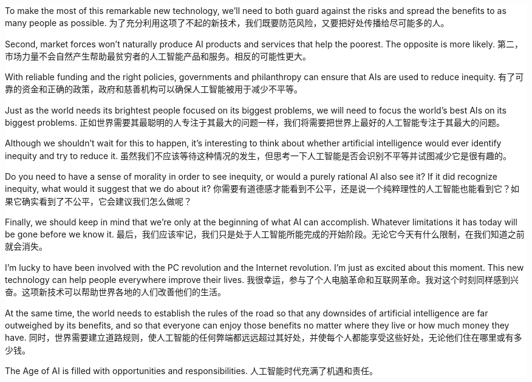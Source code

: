 To make the most of this remarkable new technology, we’ll need to both guard against the risks and spread the benefits to as many people as possible.
为了充分利用这项了不起的新技术，我们既要防范风险，又要把好处传播给尽可能多的人。

Second, market forces won’t naturally produce AI products and services that help the poorest. The opposite is more likely.
第二，市场力量不会自然产生帮助最贫穷者的人工智能产品和服务。相反的可能性更大。

With reliable funding and the right policies, governments and philanthropy can ensure that AIs are used to reduce inequity.
有了可靠的资金和正确的政策，政府和慈善机构可以确保人工智能被用于减少不平等。

Just as the world needs its brightest people focused on its biggest problems, we will need to focus the world’s best AIs on its biggest problems.
正如世界需要其最聪明的人专注于其最大的问题一样，我们将需要把世界上最好的人工智能专注于其最大的问题。


Although we shouldn’t wait for this to happen, it’s interesting to think about whether artificial intelligence would ever identify inequity and try to reduce it.
虽然我们不应该等待这种情况的发生，但思考一下人工智能是否会识别不平等并试图减少它是很有趣的。

Do you need to have a sense of morality in order to see inequity, or would a purely rational AI also see it? If it did recognize inequity, what would it suggest that we do about it?
你需要有道德感才能看到不公平，还是说一个纯粹理性的人工智能也能看到它？如果它确实看到了不公平，它会建议我们怎么做呢？

Finally, we should keep in mind that we’re only at the beginning of what AI can accomplish. Whatever limitations it has today will be gone before we know it.
最后，我们应该牢记，我们只是处于人工智能所能完成的开始阶段。无论它今天有什么限制，在我们知道之前就会消失。

I’m lucky to have been involved with the PC revolution and the Internet revolution. I’m just as excited about this moment. This new technology can help people everywhere improve their lives.
我很幸运，参与了个人电脑革命和互联网革命。我对这个时刻同样感到兴奋。这项新技术可以帮助世界各地的人们改善他们的生活。

At the same time, the world needs to establish the rules of the road so that any downsides of artificial intelligence are far outweighed by its benefits, and so that everyone can enjoy those benefits no matter where they live or how much money they have.
同时，世界需要建立道路规则，使人工智能的任何弊端都远远超过其好处，并使每个人都能享受这些好处，无论他们住在哪里或有多少钱。

The Age of AI is filled with opportunities and responsibilities.
人工智能时代充满了机遇和责任。

